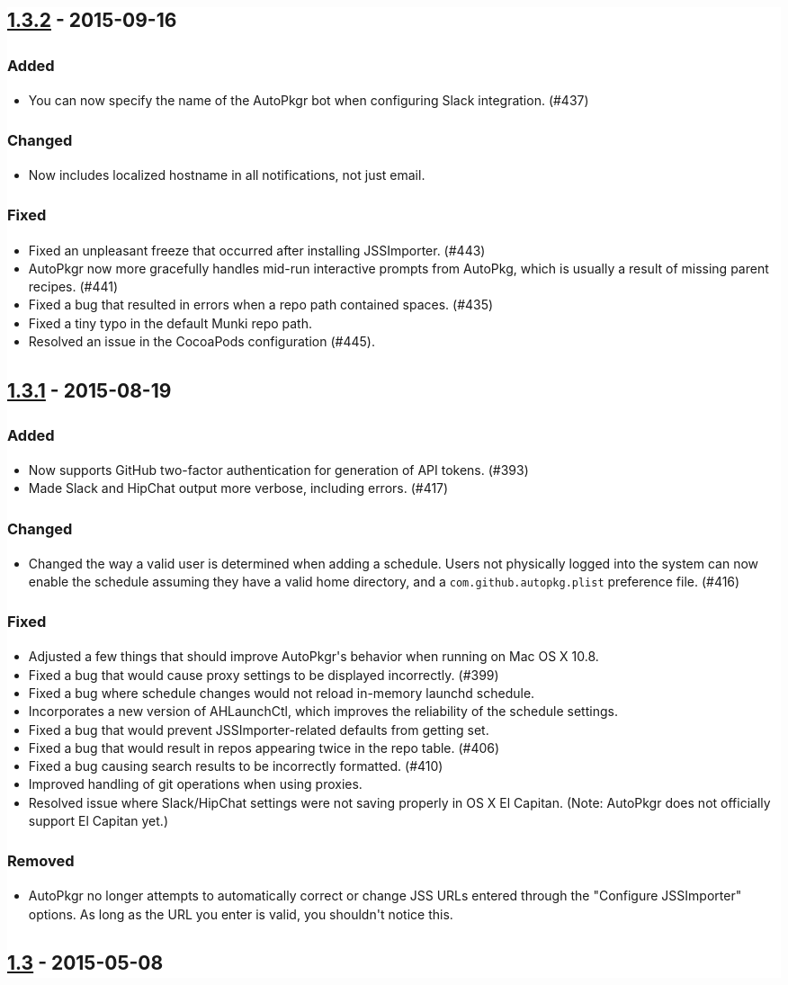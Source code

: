 ## [1.3.2] - 2015-09-16

### Added
- You can now specify the name of the AutoPkgr bot when configuring Slack integration. (#437)

### Changed
- Now includes localized hostname in all notifications, not just email.

### Fixed
- Fixed an unpleasant freeze that occurred after installing JSSImporter. (#443)
- AutoPkgr now more gracefully handles mid-run interactive prompts from AutoPkg, which is usually a result of missing parent recipes. (#441)
- Fixed a bug that resulted in errors when a repo path contained spaces. (#435)
- Fixed a tiny typo in the default Munki repo path.
- Resolved an issue in the CocoaPods configuration (#445).


## [1.3.1] - 2015-08-19

### Added
- Now supports GitHub two-factor authentication for generation of API tokens. (#393)
- Made Slack and HipChat output more verbose, including errors. (#417)

### Changed
- Changed the way a valid user is determined when adding a schedule. Users not physically logged into the system can now enable the schedule assuming they have a valid home directory, and a `com.github.autopkg.plist` preference file. (#416)

### Fixed
- Adjusted a few things that should improve AutoPkgr's behavior when running on Mac OS X 10.8.
- Fixed a bug that would cause proxy settings to be displayed incorrectly. (#399)
- Fixed a bug where schedule changes would not reload in-memory launchd schedule.
- Incorporates a new version of AHLaunchCtl, which improves the reliability of the schedule settings.
- Fixed a bug that would prevent JSSImporter-related defaults from getting set.
- Fixed a bug that would result in repos appearing twice in the repo table. (#406)
- Fixed a bug causing search results to be incorrectly formatted. (#410)
- Improved handling of git operations when using proxies.
- Resolved issue where Slack/HipChat settings were not saving properly in OS X El Capitan. (Note: AutoPkgr does not officially support El Capitan yet.)

### Removed
- AutoPkgr no longer attempts to automatically correct or change JSS URLs entered through the "Configure JSSImporter" options. As long as the URL you enter is valid, you shouldn't notice this.


## [1.3] - 2015-05-08


[unreleased]: https://github.com/lindegroup/autopkgr/compare/v1.4...HEAD
[1.4]: https://github.com/lindegroup/autopkgr/compare/v1.3.2...v1.4
[1.3.2]: https://github.com/lindegroup/autopkgr/compare/v1.3.1...v1.3.2
[1.3.1]: https://github.com/lindegroup/autopkgr/compare/v1.3...v1.3.1
[1.3]: https://github.com/lindegroup/autopkgr/compare/v1.2.3...v1.3
[1.2.3]: https://github.com/lindegroup/autopkgr/compare/v1.2.2...v1.2.3
[1.2.2]: https://github.com/lindegroup/autopkgr/compare/v1.2.1...v1.2.2
[1.2.1]: https://github.com/lindegroup/autopkgr/compare/v1.2...v1.2.1
[1.2]: https://github.com/lindegroup/autopkgr/compare/v1.1.3...v1.2
[1.1.3]: https://github.com/lindegroup/autopkgr/compare/v1.1.2...v1.1.3
[1.1.2]: https://github.com/lindegroup/autopkgr/compare/v1.1.1...v1.1.2
[1.1.1]: https://github.com/lindegroup/autopkgr/compare/v1.1...v1.1.1
[1.1]: https://github.com/lindegroup/autopkgr/compare/v1.0.4...v1.1
[1.0.4]: https://github.com/lindegroup/autopkgr/compare/v1.0.3...v1.0.4
[1.0.3]: https://github.com/lindegroup/autopkgr/compare/v1.0.2...v1.0.3
[1.0.2]: https://github.com/lindegroup/autopkgr/compare/v1.0.1...v1.0.2
[1.0.1]: https://github.com/lindegroup/autopkgr/compare/v1.0...v1.0.1